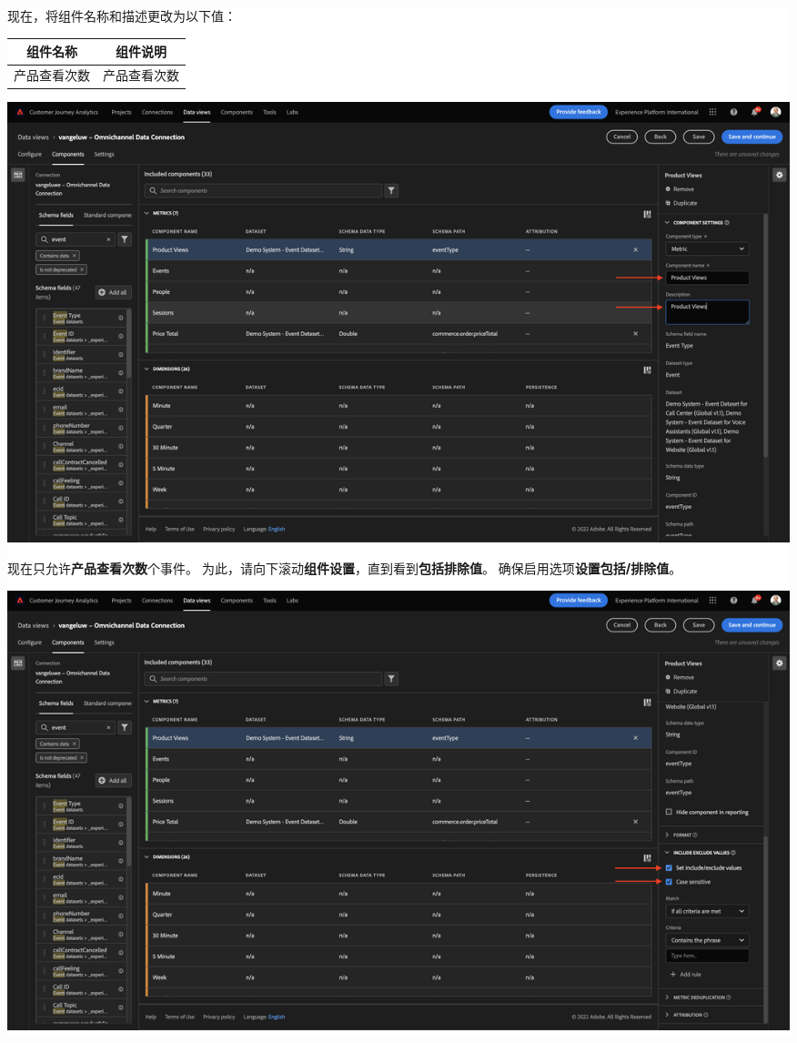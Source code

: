 现在，将组件名称和描述更改为以下值：

| 组件名称 | 组件说明 |
| ----------------- |-------------| 
| 产品查看次数 | 产品查看次数 |

![演示](./images/calcmetr3.png)

现在只允许&#x200B;**产品查看次数**&#x200B;个事件。 为此，请向下滚动&#x200B;**组件设置**，直到看到&#x200B;**包括排除值**。 确保启用选项&#x200B;**设置包括/排除值**。

![演示](./images/calcmetr4.png)
